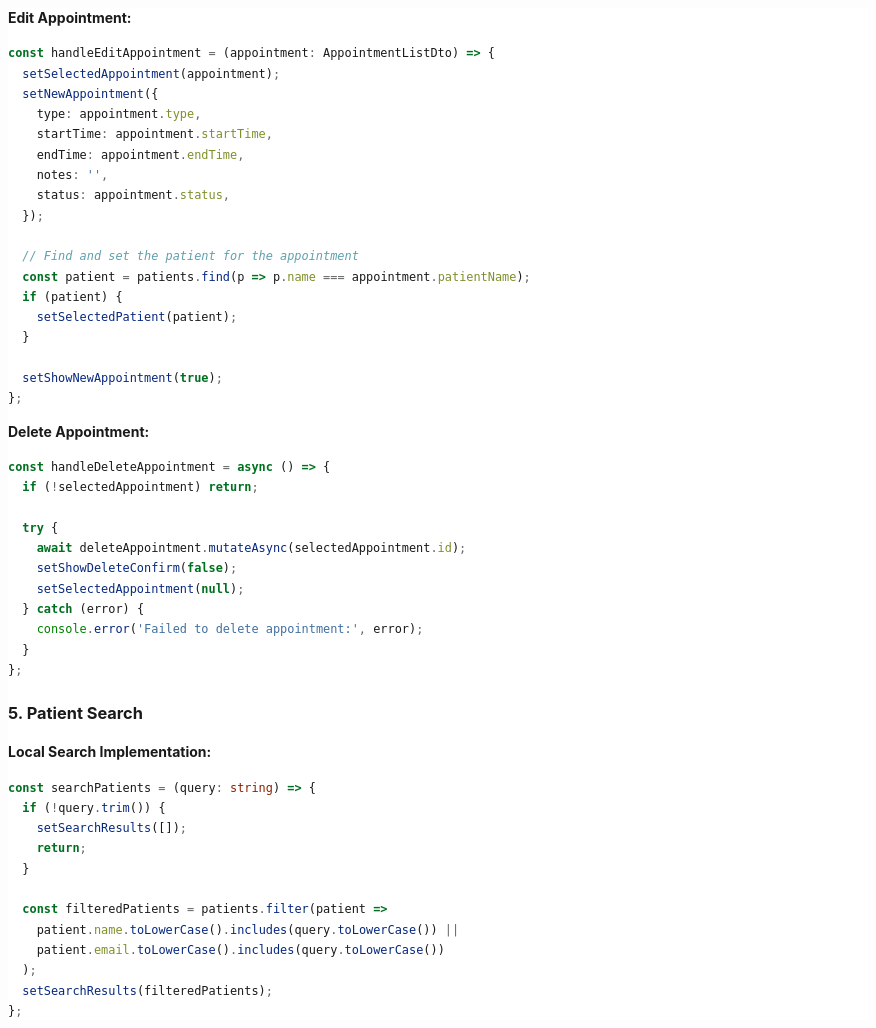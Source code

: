```typescript
```

**Edit Appointment:**
```typescript
const handleEditAppointment = (appointment: AppointmentListDto) => {
  setSelectedAppointment(appointment);
  setNewAppointment({
    type: appointment.type,
    startTime: appointment.startTime,
    endTime: appointment.endTime,
    notes: '',
    status: appointment.status,
  });

  // Find and set the patient for the appointment
  const patient = patients.find(p => p.name === appointment.patientName);
  if (patient) {
    setSelectedPatient(patient);
  }

  setShowNewAppointment(true);
};
```

**Delete Appointment:**
```typescript
const handleDeleteAppointment = async () => {
  if (!selectedAppointment) return;

  try {
    await deleteAppointment.mutateAsync(selectedAppointment.id);
    setShowDeleteConfirm(false);
    setSelectedAppointment(null);
  } catch (error) {
    console.error('Failed to delete appointment:', error);
  }
};
```

### 5. Patient Search

**Local Search Implementation:**
```typescript
const searchPatients = (query: string) => {
  if (!query.trim()) {
    setSearchResults([]);
    return;
  }
  
  const filteredPatients = patients.filter(patient =>
    patient.name.toLowerCase().includes(query.toLowerCase()) ||
    patient.email.toLowerCase().includes(query.toLowerCase())
  );
  setSearchResults(filteredPatients);
};
```
